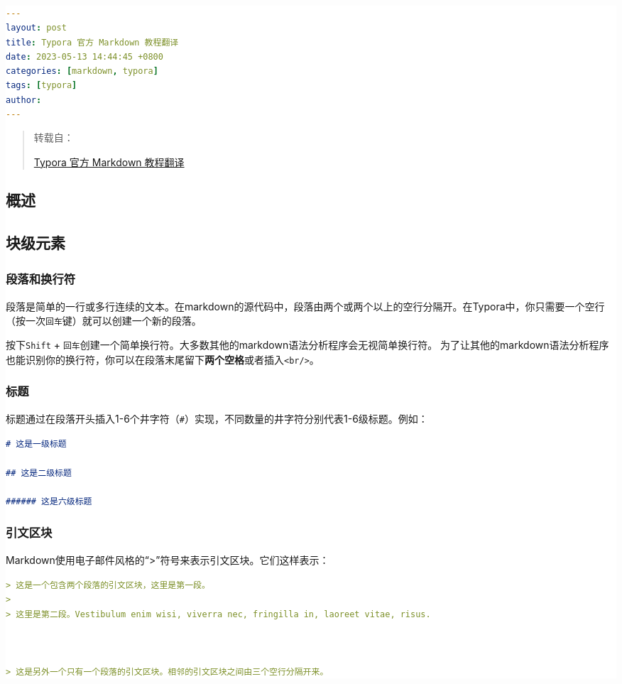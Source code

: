 ```yaml
---
layout: post
title: Typora 官方 Markdown 教程翻译
date: 2023-05-13 14:44:45 +0800
categories: [markdown, typora]
tags: [typora]
author: 
---
```




>  转载自：
>
> [Typora 官方 Markdown  教程翻译](https://www.cnblogs.com/shuoliuchina/p/11461099.html)

## 概述

## 块级元素

###  段落和换行符

段落是简单的一行或多行连续的文本。在markdown的源代码中，段落由两个或两个以上的空行分隔开。在Typora中，你只需要一个空行（按一次`回车`键）就可以创建一个新的段落。

按下`Shift` + `回车`创建一个简单换行符。大多数其他的markdown语法分析程序会无视简单换行符。 为了让其他的markdown语法分析程序也能识别你的换行符，你可以在段落末尾留下**两个空格**或者插入`<br/>`。

### 标题

标题通过在段落开头插入1-6个井字符（`#`）实现，不同数量的井字符分别代表1-6级标题。例如：

```markdown
# 这是一级标题

## 这是二级标题

###### 这是六级标题
```

### 引文区块

Markdown使用电子邮件风格的“>”符号来表示引文区块。它们这样表示：

```markdown
> 这是一个包含两个段落的引文区块，这里是第一段。
>
> 这里是第二段。Vestibulum enim wisi, viverra nec, fringilla in, laoreet vitae, risus.



> 这是另外一个只有一个段落的引文区块。相邻的引文区块之间由三个空行分隔开来。
```


[^脚注]: 这里是 **脚注**的*文本*.
[^脚注]: 这里是 **脚注**的*文本*.
[id]: http://example.com/  "可以在这里输入Title属性"
[Google]: http://google.com/